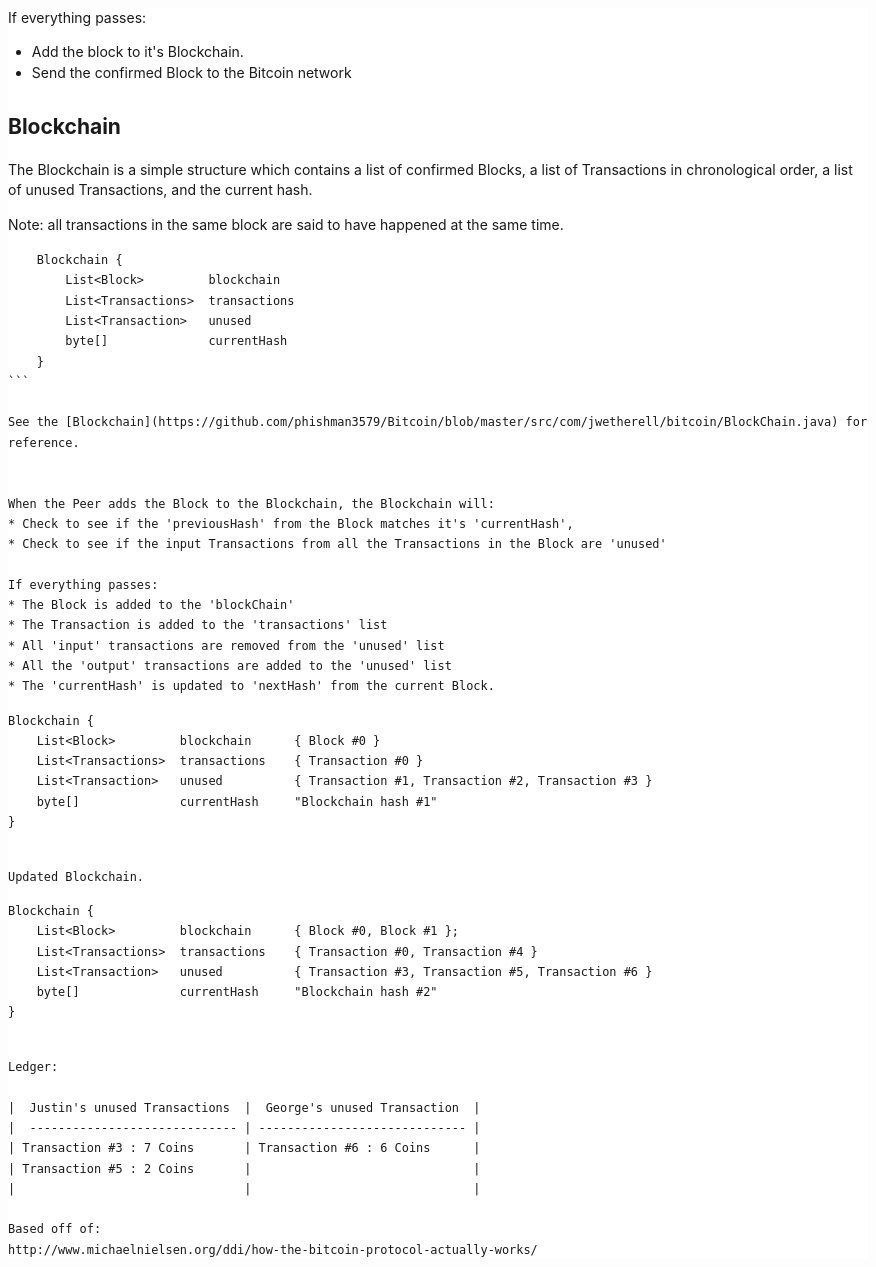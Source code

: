 If everything passes:
* Add the block to it's Blockchain.
* Send the confirmed Block to the Bitcoin network

## Blockchain

The Blockchain is a simple structure which contains a list of confirmed Blocks, a list of Transactions in chronological order, a list of unused Transactions, and the current hash.

Note: all transactions in the same block are said to have happened at the same time.

````
    Blockchain {
        List<Block>         blockchain
        List<Transactions>  transactions
        List<Transaction>   unused
        byte[]              currentHash
    }
```

See the [Blockchain](https://github.com/phishman3579/Bitcoin/blob/master/src/com/jwetherell/bitcoin/BlockChain.java) for reference.


When the Peer adds the Block to the Blockchain, the Blockchain will:
* Check to see if the 'previousHash' from the Block matches it's 'currentHash', 
* Check to see if the input Transactions from all the Transactions in the Block are 'unused'

If everything passes:
* The Block is added to the 'blockChain'
* The Transaction is added to the 'transactions' list
* All 'input' transactions are removed from the 'unused' list
* All the 'output' transactions are added to the 'unused' list
* The 'currentHash' is updated to 'nextHash' from the current Block.

````
    Blockchain {
        List<Block>         blockchain      { Block #0 }
        List<Transactions>  transactions    { Transaction #0 }
        List<Transaction>   unused          { Transaction #1, Transaction #2, Transaction #3 }
        byte[]              currentHash     "Blockchain hash #1"
    }
```

Updated Blockchain.

````
    Blockchain {
        List<Block>         blockchain      { Block #0, Block #1 };
        List<Transactions>  transactions    { Transaction #0, Transaction #4 }
        List<Transaction>   unused          { Transaction #3, Transaction #5, Transaction #6 }
        byte[]              currentHash     "Blockchain hash #2"
    }
```

Ledger:

|  Justin's unused Transactions  |  George's unused Transaction  |
|  ----------------------------- | ----------------------------- | 
| Transaction #3 : 7 Coins       | Transaction #6 : 6 Coins      |
| Transaction #5 : 2 Coins       |                               |
|                                |                               |

Based off of:
http://www.michaelnielsen.org/ddi/how-the-bitcoin-protocol-actually-works/
```